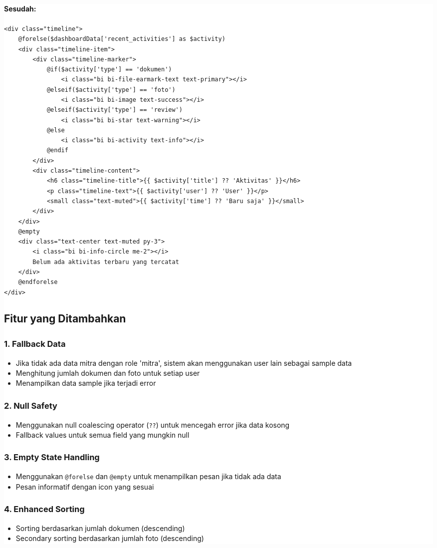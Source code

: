 #### Sesudah:
```blade
<div class="timeline">
    @forelse($dashboardData['recent_activities'] as $activity)
    <div class="timeline-item">
        <div class="timeline-marker">
            @if($activity['type'] == 'dokumen')
                <i class="bi bi-file-earmark-text text-primary"></i>
            @elseif($activity['type'] == 'foto')
                <i class="bi bi-image text-success"></i>
            @elseif($activity['type'] == 'review')
                <i class="bi bi-star text-warning"></i>
            @else
                <i class="bi bi-activity text-info"></i>
            @endif
        </div>
        <div class="timeline-content">
            <h6 class="timeline-title">{{ $activity['title'] ?? 'Aktivitas' }}</h6>
            <p class="timeline-text">{{ $activity['user'] ?? 'User' }}</p>
            <small class="text-muted">{{ $activity['time'] ?? 'Baru saja' }}</small>
        </div>
    </div>
    @empty
    <div class="text-center text-muted py-3">
        <i class="bi bi-info-circle me-2"></i>
        Belum ada aktivitas terbaru yang tercatat
    </div>
    @endforelse
</div>
```

## Fitur yang Ditambahkan

### 1. **Fallback Data**
- Jika tidak ada data mitra dengan role 'mitra', sistem akan menggunakan user lain sebagai sample data
- Menghitung jumlah dokumen dan foto untuk setiap user
- Menampilkan data sample jika terjadi error

### 2. **Null Safety**
- Menggunakan null coalescing operator (`??`) untuk mencegah error jika data kosong
- Fallback values untuk semua field yang mungkin null

### 3. **Empty State Handling**
- Menggunakan `@forelse` dan `@empty` untuk menampilkan pesan jika tidak ada data
- Pesan informatif dengan icon yang sesuai

### 4. **Enhanced Sorting**
- Sorting berdasarkan jumlah dokumen (descending)
- Secondary sorting berdasarkan jumlah foto (descending)
